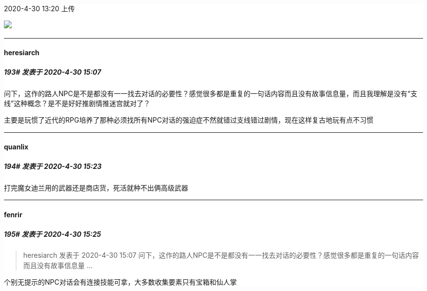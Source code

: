
2020-4-30 13:20 上传









<img src="https://img.saraba1st.com/forum/202004/30/132032lc3og870vlxu317z.png" referrerpolicy="no-referrer">












-----

####  heresiarch  
##### 193#       发表于 2020-4-30 15:07




问下，这作的路人NPC是不是都没有一一找去对话的必要性？感觉很多都是重复的一句话内容而且没有故事信息量，而且我理解是没有“支线”这种概念？是不是好好推剧情推迷宫就对了？


主要是玩惯了近代的RPG培养了那种必须找所有NPC对话的强迫症不然就错过支线错过剧情，现在这样复古地玩有点不习惯







-----

####  quanlix  
##### 194#       发表于 2020-4-30 15:23




打完魔女迪兰用的武器还是商店货，死活就种不出俩高级武器







-----

####  fenrir  
##### 195#       发表于 2020-4-30 15:25



<blockquote>heresiarch 发表于 2020-4-30 15:07
问下，这作的路人NPC是不是都没有一一找去对话的必要性？感觉很多都是重复的一句话内容而且没有故事信息量 ...</blockquote>
个别无提示的NPC对话会有连接技能可拿，大多数收集要素只有宝箱和仙人掌



